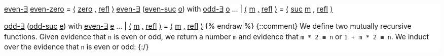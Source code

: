 <a id="15195" href="{% endraw %}{{ site.baseurl }}{% link out/plfa/part1/Quantifiers.md %}{% raw %}#15088" class="Function">even-∃</a> <a id="15202" href="plfa.part1.Quantifiers.html#13912" class="InductiveConstructor">even-zero</a>                       <a id="15234" class="Symbol">=</a>  <a id="15237" href="plfa.part1.Quantifiers.html#7218" class="InductiveConstructor Operator">⟨</a> <a id="15239" href="Agda.Builtin.Nat.html#183" class="InductiveConstructor">zero</a> <a id="15244" href="plfa.part1.Quantifiers.html#7218" class="InductiveConstructor Operator">,</a> <a id="15246" href="Agda.Builtin.Equality.html#182" class="InductiveConstructor">refl</a> <a id="15251" href="plfa.part1.Quantifiers.html#7218" class="InductiveConstructor Operator">⟩</a>
<a id="15253" href="{% endraw %}{{ site.baseurl }}{% link out/plfa/part1/Quantifiers.md %}{% raw %}#15088" class="Function">even-∃</a> <a id="15260" class="Symbol">(</a><a id="15261" href="plfa.part1.Quantifiers.html#13937" class="InductiveConstructor">even-suc</a> <a id="15270" href="plfa.part1.Quantifiers.html#15270" class="Bound">o</a><a id="15271" class="Symbol">)</a> <a id="15273" class="Keyword">with</a> <a id="15278" href="plfa.part1.Quantifiers.html#15141" class="Function">odd-∃</a> <a id="15284" href="plfa.part1.Quantifiers.html#15270" class="Bound">o</a>
<a id="15286" class="Symbol">...</a>                    <a id="15309" class="Symbol">|</a> <a id="15311" href="{% endraw %}{{ site.baseurl }}{% link out/plfa/part1/Quantifiers.md %}{% raw %}#7218" class="InductiveConstructor Operator">⟨</a> <a id="15313" href="plfa.part1.Quantifiers.html#15313" class="Bound">m</a> <a id="15315" href="plfa.part1.Quantifiers.html#7218" class="InductiveConstructor Operator">,</a> <a id="15317" href="Agda.Builtin.Equality.html#182" class="InductiveConstructor">refl</a> <a id="15322" href="plfa.part1.Quantifiers.html#7218" class="InductiveConstructor Operator">⟩</a>  <a id="15325" class="Symbol">=</a>  <a id="15328" href="plfa.part1.Quantifiers.html#7218" class="InductiveConstructor Operator">⟨</a> <a id="15330" href="Agda.Builtin.Nat.html#196" class="InductiveConstructor">suc</a> <a id="15334" href="plfa.part1.Quantifiers.html#15313" class="Bound">m</a> <a id="15336" href="plfa.part1.Quantifiers.html#7218" class="InductiveConstructor Operator">,</a> <a id="15338" href="Agda.Builtin.Equality.html#182" class="InductiveConstructor">refl</a> <a id="15343" href="plfa.part1.Quantifiers.html#7218" class="InductiveConstructor Operator">⟩</a>

<a id="15346" href="{% endraw %}{{ site.baseurl }}{% link out/plfa/part1/Quantifiers.md %}{% raw %}#15141" class="Function">odd-∃</a>  <a id="15353" class="Symbol">(</a><a id="15354" href="plfa.part1.Quantifiers.html#14026" class="InductiveConstructor">odd-suc</a> <a id="15362" href="plfa.part1.Quantifiers.html#15362" class="Bound">e</a><a id="15363" class="Symbol">)</a>  <a id="15366" class="Keyword">with</a> <a id="15371" href="plfa.part1.Quantifiers.html#15088" class="Function">even-∃</a> <a id="15378" href="plfa.part1.Quantifiers.html#15362" class="Bound">e</a>
<a id="15380" class="Symbol">...</a>                    <a id="15403" class="Symbol">|</a> <a id="15405" href="{% endraw %}{{ site.baseurl }}{% link out/plfa/part1/Quantifiers.md %}{% raw %}#7218" class="InductiveConstructor Operator">⟨</a> <a id="15407" href="plfa.part1.Quantifiers.html#15407" class="Bound">m</a> <a id="15409" href="plfa.part1.Quantifiers.html#7218" class="InductiveConstructor Operator">,</a> <a id="15411" href="Agda.Builtin.Equality.html#182" class="InductiveConstructor">refl</a> <a id="15416" href="plfa.part1.Quantifiers.html#7218" class="InductiveConstructor Operator">⟩</a>  <a id="15419" class="Symbol">=</a>  <a id="15422" href="plfa.part1.Quantifiers.html#7218" class="InductiveConstructor Operator">⟨</a> <a id="15424" href="plfa.part1.Quantifiers.html#15407" class="Bound">m</a> <a id="15426" href="plfa.part1.Quantifiers.html#7218" class="InductiveConstructor Operator">,</a> <a id="15428" href="Agda.Builtin.Equality.html#182" class="InductiveConstructor">refl</a> <a id="15433" href="plfa.part1.Quantifiers.html#7218" class="InductiveConstructor Operator">⟩</a>
</pre>{% endraw %}
{::comment}
We define two mutually recursive functions. Given
evidence that `n` is even or odd, we return a
number `m` and evidence that `m * 2 ≡ n` or `1 + m * 2 ≡ n`.
We induct over the evidence that `n` is even or odd:
{:/}

